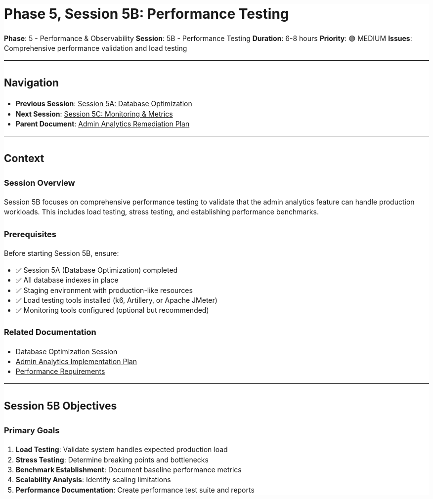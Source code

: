 # Phase 5, Session 5B: Performance Testing

**Phase**: 5 - Performance & Observability
**Session**: 5B - Performance Testing
**Duration**: 6-8 hours
**Priority**: 🟢 MEDIUM
**Issues**: Comprehensive performance validation and load testing

---

## Navigation

- **Previous Session**: [Session 5A: Database Optimization](./phase-5-session-5a-database-optimization.md)
- **Next Session**: [Session 5C: Monitoring & Metrics](./phase-5-session-5c-monitoring-metrics.md)
- **Parent Document**: [Admin Analytics Remediation Plan](../admin-analytics-remediation-plan.md)

---

## Context

### Session Overview

Session 5B focuses on comprehensive performance testing to validate that the admin analytics feature can handle production workloads. This includes load testing, stress testing, and establishing performance benchmarks.

### Prerequisites

Before starting Session 5B, ensure:

- ✅ Session 5A (Database Optimization) completed
- ✅ All database indexes in place
- ✅ Staging environment with production-like resources
- ✅ Load testing tools installed (k6, Artillery, or Apache JMeter)
- ✅ Monitoring tools configured (optional but recommended)

### Related Documentation

- [Database Optimization Session](./phase-5-session-5a-database-optimization.md)
- [Admin Analytics Implementation Plan](../features/admin-usage-analytics-implementation-plan.md)
- [Performance Requirements](../../backend/CLAUDE.md#performance)

---

## Session 5B Objectives

### Primary Goals

1. **Load Testing**: Validate system handles expected production load
2. **Stress Testing**: Determine breaking points and bottlenecks
3. **Benchmark Establishment**: Document baseline performance metrics
4. **Scalability Analysis**: Identify scaling limitations
5. **Performance Documentation**: Create performance test suite and reports
